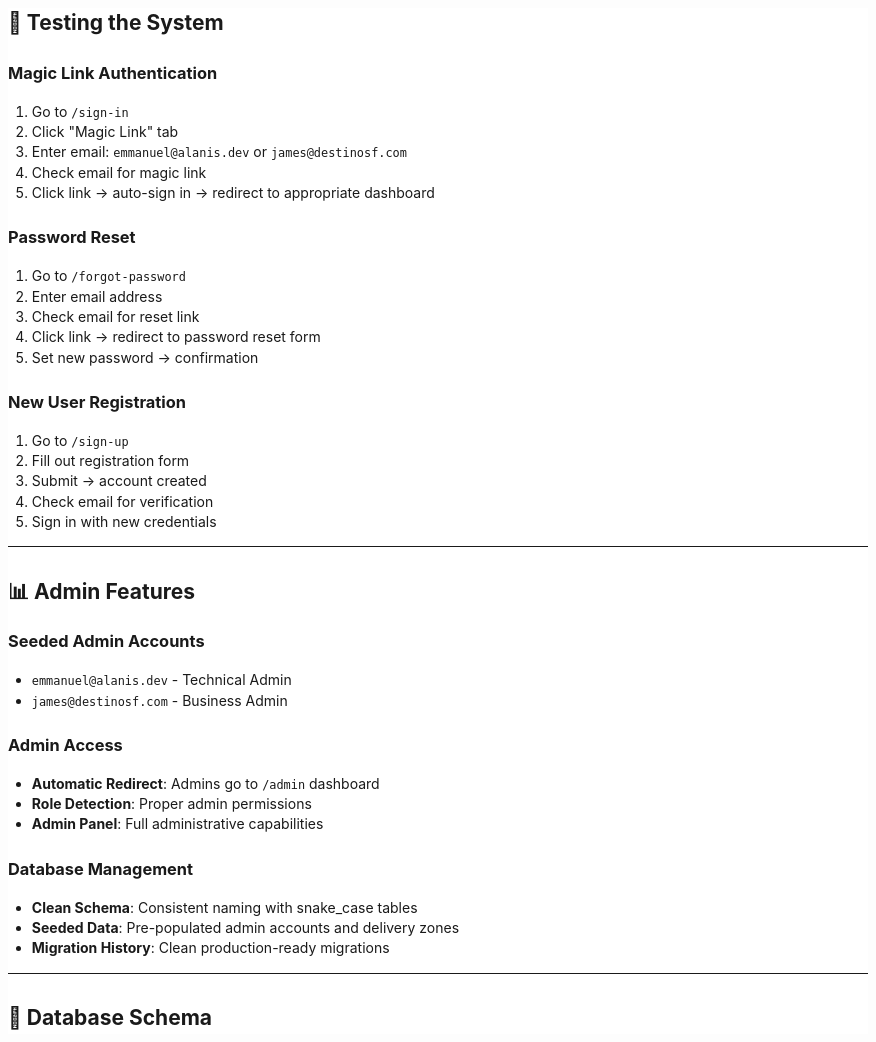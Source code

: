 
## 🧪 **Testing the System**

### Magic Link Authentication

1. Go to `/sign-in`
2. Click "Magic Link" tab
3. Enter email: `emmanuel@alanis.dev` or `james@destinosf.com`
4. Check email for magic link
5. Click link → auto-sign in → redirect to appropriate dashboard

### Password Reset

1. Go to `/forgot-password`
2. Enter email address
3. Check email for reset link
4. Click link → redirect to password reset form
5. Set new password → confirmation

### New User Registration

1. Go to `/sign-up`
2. Fill out registration form
3. Submit → account created
4. Check email for verification
5. Sign in with new credentials

---

## 📊 **Admin Features**

### Seeded Admin Accounts

- `emmanuel@alanis.dev` - Technical Admin
- `james@destinosf.com` - Business Admin

### Admin Access

- **Automatic Redirect**: Admins go to `/admin` dashboard
- **Role Detection**: Proper admin permissions
- **Admin Panel**: Full administrative capabilities

### Database Management

- **Clean Schema**: Consistent naming with snake_case tables
- **Seeded Data**: Pre-populated admin accounts and delivery zones
- **Migration History**: Clean production-ready migrations

---

## 🔄 **Database Schema**
